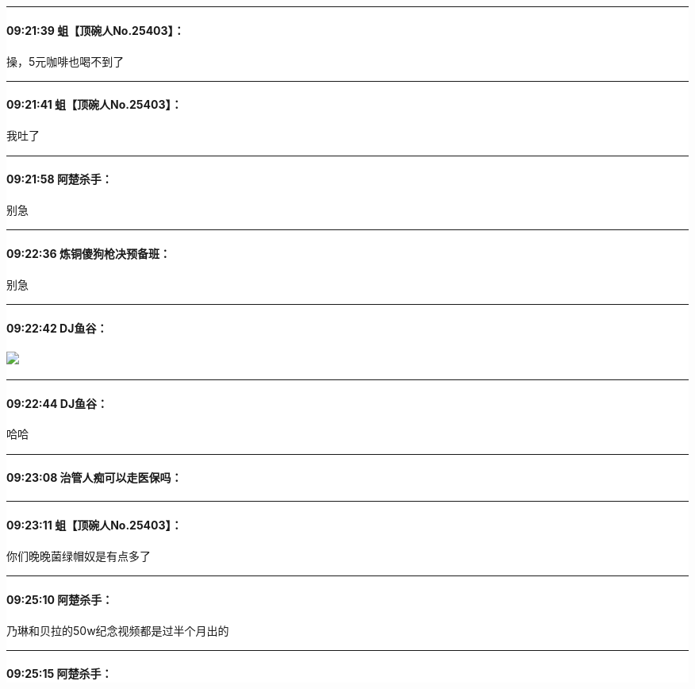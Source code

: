 *****

#### 09:21:39  蛆【顶碗人No.25403】：

操，5元咖啡也喝不到了

*****

#### 09:21:41  蛆【顶碗人No.25403】：

我吐了

*****

#### 09:21:58  阿楚杀手：

别急

*****

#### 09:22:36  炼铜傻狗枪决预备班：

别急

*****

#### 09:22:42  DJ鱼谷：

![](http://gchat.qpic.cn/gchatpic_new/2558109537/614391357-2419667430-831896EC33B504BC6FCCDCEC6A88C388/0?term=2")

*****

#### 09:22:44  DJ鱼谷：

哈哈

*****

#### 09:23:08  治管人痴可以走医保吗：



*****

#### 09:23:11  蛆【顶碗人No.25403】：

你们晚晚菌绿帽奴是有点多了

*****

#### 09:25:10  阿楚杀手：

乃琳和贝拉的50w纪念视频都是过半个月出的

*****

#### 09:25:15  阿楚杀手：
